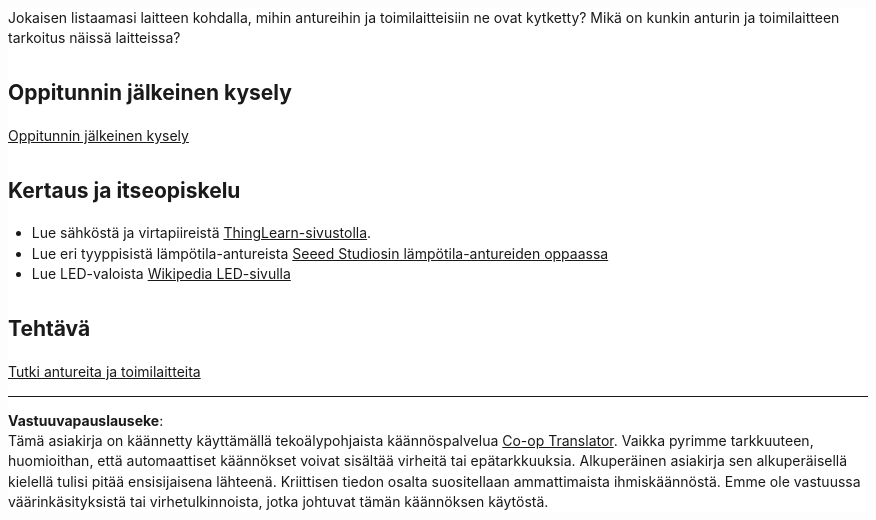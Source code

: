 Jokaisen listaamasi laitteen kohdalla, mihin antureihin ja toimilaitteisiin ne ovat kytketty? Mikä on kunkin anturin ja toimilaitteen tarkoitus näissä laitteissa?

## Oppitunnin jälkeinen kysely

[Oppitunnin jälkeinen kysely](https://black-meadow-040d15503.1.azurestaticapps.net/quiz/6)

## Kertaus ja itseopiskelu

* Lue sähköstä ja virtapiireistä [ThingLearn-sivustolla](http://thinglearn.jenlooper.com/curriculum/).  
* Lue eri tyyppisistä lämpötila-antureista [Seeed Studiosin lämpötila-antureiden oppaassa](https://www.seeedstudio.com/blog/2019/10/14/temperature-sensors-for-arduino-projects/)  
* Lue LED-valoista [Wikipedia LED-sivulla](https://wikipedia.org/wiki/Light-emitting_diode)  

## Tehtävä

[Tutki antureita ja toimilaitteita](assignment.md)

---

**Vastuuvapauslauseke**:  
Tämä asiakirja on käännetty käyttämällä tekoälypohjaista käännöspalvelua [Co-op Translator](https://github.com/Azure/co-op-translator). Vaikka pyrimme tarkkuuteen, huomioithan, että automaattiset käännökset voivat sisältää virheitä tai epätarkkuuksia. Alkuperäinen asiakirja sen alkuperäisellä kielellä tulisi pitää ensisijaisena lähteenä. Kriittisen tiedon osalta suositellaan ammattimaista ihmiskäännöstä. Emme ole vastuussa väärinkäsityksistä tai virhetulkinnoista, jotka johtuvat tämän käännöksen käytöstä.